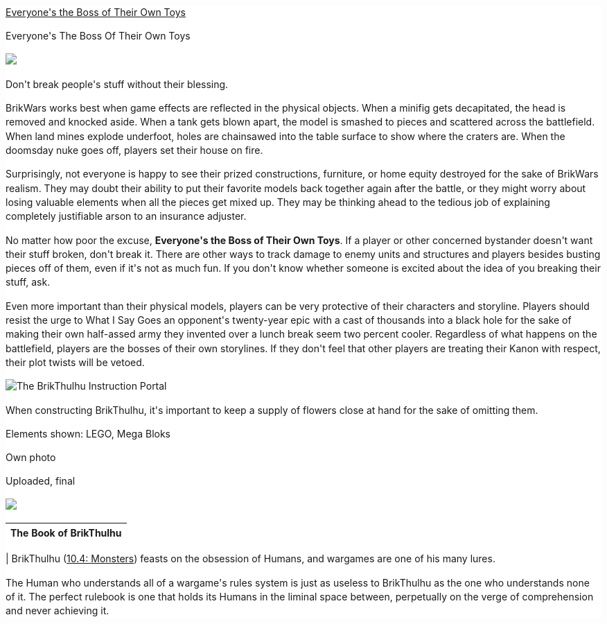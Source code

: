 [Everyone's the Boss of Their Own Toys](https://brikwars.com/rules/2020/1.htm#boss)

Everyone's The Boss Of Their Own Toys

![](https://brikwars.com/rules/2020/images/nav/spc_250.gif)

Don't break people's stuff without their blessing.

BrikWars works best when game effects are reflected in the physical objects. When a minifig gets decapitated, the head is removed and knocked aside. When a tank gets blown apart, the model is smashed to pieces and scattered across the battlefield. When land mines explode underfoot, holes are chainsawed into the table surface to show where the craters are. When the doomsday nuke goes off, players set their house on fire.

Surprisingly, not everyone is happy to see their prized constructions, furniture, or home equity destroyed for the sake of BrikWars realism. They may doubt their ability to put their favorite models back together again after the battle, or they might worry about losing valuable elements when all the pieces get mixed up. They may be thinking ahead to the tedious job of explaining completely justifiable arson to an insurance adjuster.

No matter how poor the excuse, **Everyone's the Boss of Their Own Toys**. If a player or other concerned bystander doesn't want their stuff broken, don't break it. There are other ways to track damage to enemy units and structures and players besides busting pieces off of them, even if it's not as much fun. If you don't know whether someone is excited about the idea of you breaking their stuff, ask.

Even more important than their physical models, players can be very protective of their characters and storyline. Players should resist the urge to What I Say Goes an opponent's twenty-year epic with a cast of thousands into a black hole for the sake of making their own half-assed army they invented over a lunch break seem two percent cooler. Regardless of what happens on the battlefield, players are the bosses of their own storylines. If they don't feel that other players are treating their Kanon with respect, their plot twists will be vetoed.

![](https://brikwars.com/rules/2020/images/1/brikthulhu-instructions.jpg "The BrikThulhu Instruction Portal")

When constructing BrikThulhu, it's important to keep a supply of flowers close at hand for the sake of omitting them.

Elements shown: LEGO, Mega Bloks

Own photo

Uploaded, final

![](https://brikwars.com/rules/2020/images/icons/yes.png)

| The Book of BrikThulhu |
| --- |
| 
BrikThulhu ([10.4: Monsters](https://brikwars.com/rules/2020/10.htm#4)) feasts on the obsession of Humans, and wargames are one of his many lures.

The Human who understands all of a wargame's rules system is just as useless to BrikThulhu as the one who understands none of it. The perfect rulebook is one that holds its Humans in the liminal space between, perpetually on the verge of comprehension and never achieving it.
